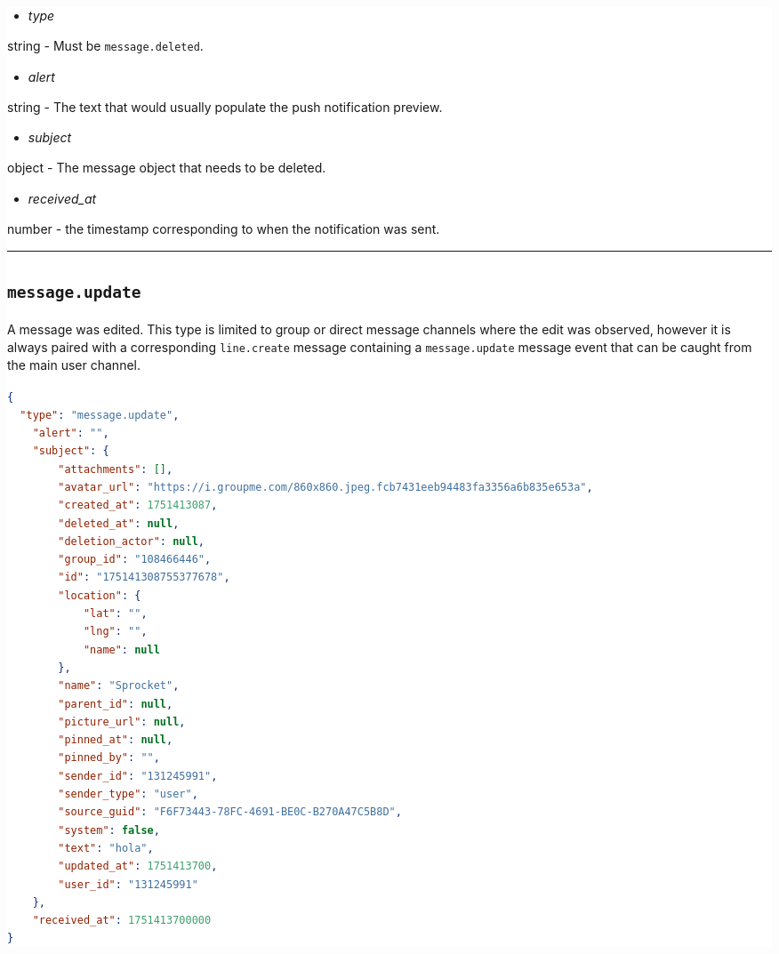 *  *type*

  string - Must be `message.deleted`.

*  *alert*

  string - The text that would usually populate the push notification preview.

*  *subject*

  object - The message object that needs to be deleted.

*  *received_at*

  number - the timestamp corresponding to when the notification was sent.

***

## `message.update`

A message was edited. This type is limited to group or direct message channels where the edit was observed, however it is always paired with a corresponding `line.create` message containing a `message.update` message event that can be caught from the main user channel.

```json linenums="1" title="Data Object Structure"
{
  "type": "message.update",
	"alert": "",
	"subject": {
		"attachments": [],
		"avatar_url": "https://i.groupme.com/860x860.jpeg.fcb7431eeb94483fa3356a6b835e653a",
		"created_at": 1751413087,
		"deleted_at": null,
		"deletion_actor": null,
		"group_id": "108466446",
		"id": "175141308755377678",
		"location": {
			"lat": "",
			"lng": "",
			"name": null
		},
		"name": "Sprocket",
		"parent_id": null,
		"picture_url": null,
		"pinned_at": null,
		"pinned_by": "",
		"sender_id": "131245991",
		"sender_type": "user",
		"source_guid": "F6F73443-78FC-4691-BE0C-B270A47C5B8D",
		"system": false,
		"text": "hola",
		"updated_at": 1751413700,
		"user_id": "131245991"
	},
	"received_at": 1751413700000
}
```
